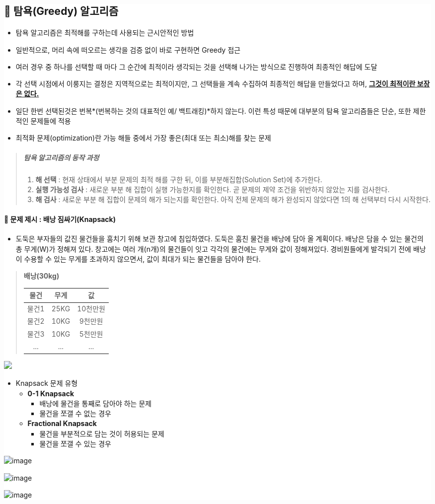 
## :boxing_glove: 탐욕(Greedy) 알고리즘

- 탐욕 알고리즘은 최적해를 구하는데 사용되는 근시안적인 방법
- 일반적으로, 머리 속에 떠오르는 생각을 검증 없이 바로 구현하면 Greedy 접근
- 여러 경우 중 하나를 선택할 때 마다 그 순간에 최적이라 생각되는 것을 선택해 나가는 방식으로 진행하여 최종적인 해답에 도달
- 각 선택 시점에서 이룽지는 결정은 지역적으로는 최적이지만, 그 선택들을 계속 수집하여 최종적인 해답을 만들었다고 하며, <u>**그것이 최적이란 보장은 없다.**</u>



- 일단 한번 선택된것은 번복*(번복하는 것의 대표적인 예/ 백트래킹)*하지 않는다. 이런 특성 때문에 대부분의 탐욕 알고리즘들은 단순, 또한 제한적인 문제들에 적용
- 최적화 문제(optimization)란 가능 해들 중에서 가장 좋은(최대 또는 최소)해를 찾는 문제



> ##### 탐욕 알고리즘의 동작 과정
>
> 1. **해 선택** : 현재 상태에서 부분 문제의 최적 해를 구한 뒤, 
>                   이를 부분해집합(Solution Set)에 추가한다.
> 2. **실행 가능성 검사** : 새로운 부분 해 집합이 실행 가능한지를 확인한다.
>                                    곧 문제의 제약 조건을 위반하지 않았는 지를 검사한다.
> 3. **해 검사** : 새로운 부분 해 집합이 문제의 해가 되는지를 확인한다.
>                    아직 전체 문제의 해가 완성되지 않았다면 1의 해 선택부터 다시 시작한다.



#### :green_book: 문제 제시 : 배낭 짐싸기(Knapsack)

- 도둑은 부자들의 값진 물건들을 훔치기 위해 보관 창고에 침입하였다.
  도둑은 훔친 물건을 배낭에 담아 올 계획이다. 배낭은 담을 수 있는 물건의 총 무게(W)가 정해져 있다. 창고에는 여러 개(n개)의 물건들이 잇고 각각의 물건에는 무게와 값이 정해져있다. 경비원들에게 발각되기 전에 배낭이 수용할 수 있는 무게를 초과하지 않으면서, 값이 최대가 되는 물건들을 담아야 한다.

> **배낭(30kg)**
>
> | 물건  | 무게 |    값    |
> | :---: | :--: | :------: |
> | 물건1 | 25KG | 10천만원 |
> | 물건2 | 10KG | 9천만원  |
> | 물건3 | 10KG | 5천만원  |
> |  ...  | ...  |   ...    |

![](https://user-images.githubusercontent.com/52684457/65004727-5c36c500-d938-11e9-9fb0-4e783cc50644.png)

- Knapsack 문제 유형
  - **0-1 Knapsack**
    - 배낭에 물건을 통째로 담아야 하는 문제
    - 물건을 쪼갤 수 없는 경우
  - **Fractional Knapsack**
    - 물건을 부분적으로 담는 것이 허용되는 문제
    - 물건을 쪼갤 수 있는 경우

![image](https://user-images.githubusercontent.com/52684457/65004832-bafc3e80-d938-11e9-8ac5-9b3e262bdd5a.png)

![image](https://user-images.githubusercontent.com/52684457/65004845-c8b1c400-d938-11e9-8132-d8b4b049530b.png)

![image](https://user-images.githubusercontent.com/52684457/65004857-d8c9a380-d938-11e9-9a5c-6d7c6df85b62.png)
